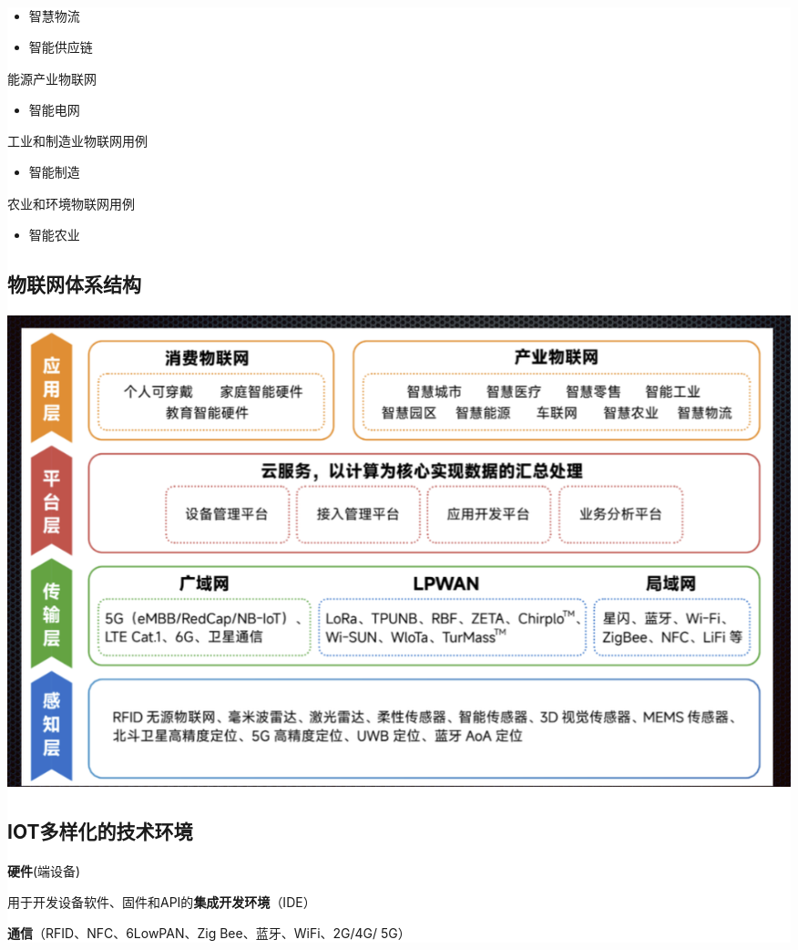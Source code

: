 * 智慧物流

* 智能供应链

能源产业物联网

* 智能电网

工业和制造业物联网用例

* 智能制造

农业和环境物联网用例

* 智能农业

## 物联网体系结构

![](./img/12-1.png)

## IOT多样化的技术环境

**硬件**(端设备) 

用于开发设备软件、固件和API的**集成开发环境**（IDE） 

**通信**（RFID、NFC、6LowPAN、Zig Bee、蓝牙、WiFi、2G/4G/
5G） 
